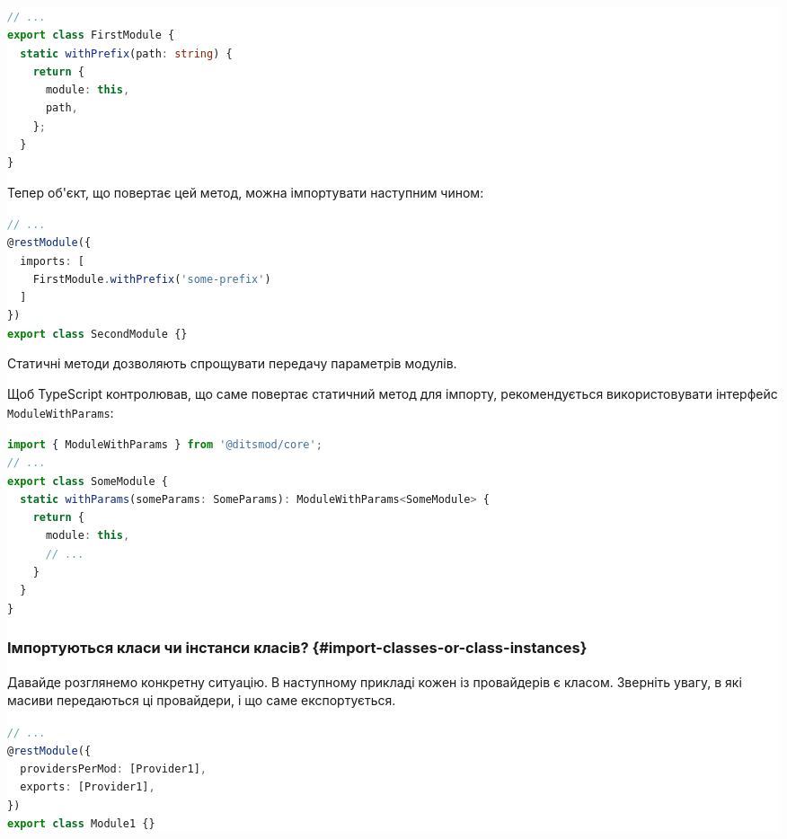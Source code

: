 ```ts
// ...
export class FirstModule {
  static withPrefix(path: string) {
    return {
      module: this,
      path,
    };
  }
}
```

Тепер об'єкт, що повертає цей метод, можна імпортувати наступним чином:

```ts {4}
// ...
@restModule({
  imports: [
    FirstModule.withPrefix('some-prefix')
  ]
})
export class SecondModule {}
```

Статичні методи дозволяють спрощувати передачу параметрів модулів.

Щоб TypeScript контролював, що саме повертає статичний метод для імпорту, рекомендується використовувати інтерфейс `ModuleWithParams`:

```ts
import { ModuleWithParams } from '@ditsmod/core';
// ...
export class SomeModule {
  static withParams(someParams: SomeParams): ModuleWithParams<SomeModule> {
    return {
      module: this,
      // ...
    }
  }
}
```

### Імпортуються класи чи інстанси класів? {#import-classes-or-class-instances}

Давайде розглянемо конкретну ситуацію. В наступному прикладі кожен із провайдерів є класом. Зверніть увагу, в які масиви передаються ці провайдери, і що саме експортується.

```ts
// ...
@restModule({
  providersPerMod: [Provider1],
  exports: [Provider1],
})
export class Module1 {}
```


[1]: /components-of-ditsmod-app/dependency-injection#injector-and-providers
[2]: /components-of-ditsmod-app/extensions
[3]: https://uk.wikipedia.org/wiki/%D0%9E%D0%B4%D0%B8%D0%BD%D0%B0%D0%BA_(%D1%88%D0%B0%D0%B1%D0%BB%D0%BE%D0%BD_%D0%BF%D1%80%D0%BE%D1%94%D0%BA%D1%82%D1%83%D0%B2%D0%B0%D0%BD%D0%BD%D1%8F) "Singleton"